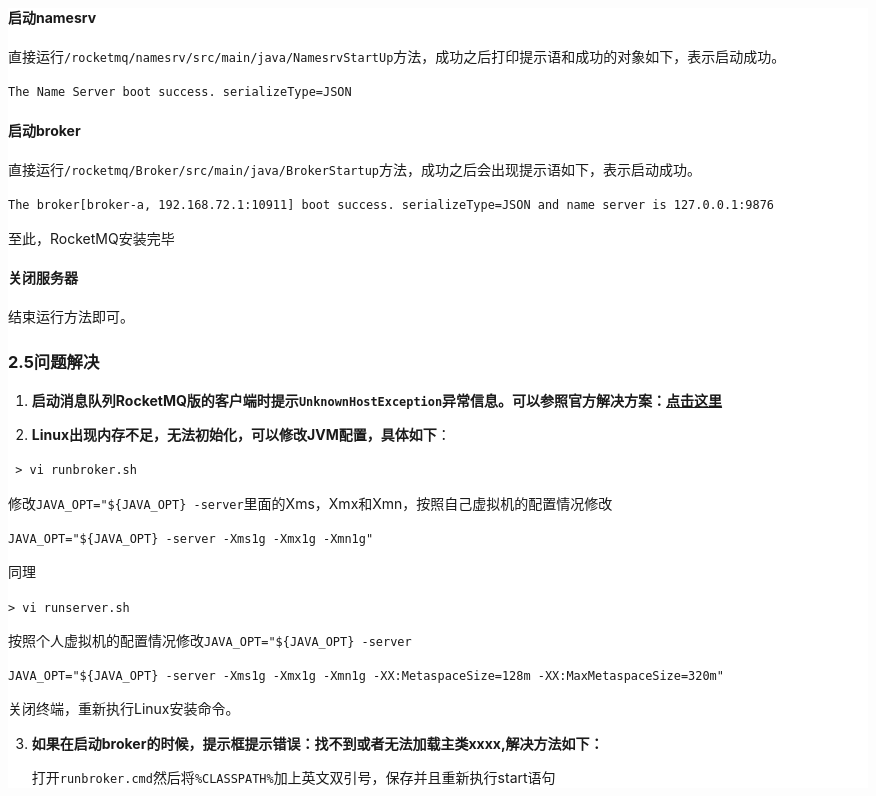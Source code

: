 


#### 启动namesrv

直接运行`/rocketmq/namesrv/src/main/java/NamesrvStartUp`方法，成功之后打印提示语和成功的对象如下，表示启动成功。

```
The Name Server boot success. serializeType=JSON
```

#### 启动broker

直接运行`/rocketmq/Broker/src/main/java/BrokerStartup`方法，成功之后会出现提示语如下，表示启动成功。

```
The broker[broker-a, 192.168.72.1:10911] boot success. serializeType=JSON and name server is 127.0.0.1:9876
```

至此，RocketMQ安装完毕

#### 关闭服务器

结束运行方法即可。

### 2.5问题解决

1. **启动消息队列RocketMQ版的客户端时提示`UnknownHostException`异常信息。可以参照官方解决方案：[点击这里](https://help.aliyun.com/knowledge_detail/29638.html)**

2. **Linux出现内存不足，无法初始化，可以修改JVM配置，具体如下**：

```
 > vi runbroker.sh
```

修改`JAVA_OPT="${JAVA_OPT} -server`里面的Xms，Xmx和Xmn，按照自己虚拟机的配置情况修改

```
JAVA_OPT="${JAVA_OPT} -server -Xms1g -Xmx1g -Xmn1g"
```

同理

```
> vi runserver.sh
```

按照个人虚拟机的配置情况修改`JAVA_OPT="${JAVA_OPT} -server`

```
JAVA_OPT="${JAVA_OPT} -server -Xms1g -Xmx1g -Xmn1g -XX:MetaspaceSize=128m -XX:MaxMetaspaceSize=320m"
```

关闭终端，重新执行Linux安装命令。



3. **如果在启动broker的时候，提示框提示错误：找不到或者无法加载主类xxxx,解决方法如下：**

   打开`runbroker.cmd`然后将`%CLASSPATH%`加上英文双引号，保存并且重新执行start语句
